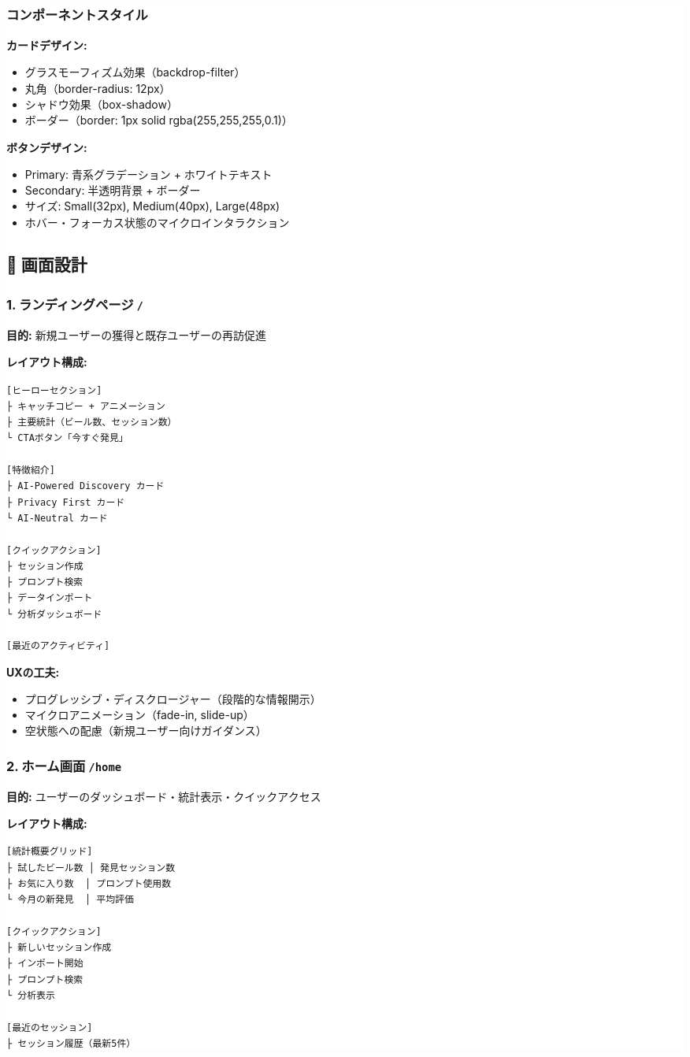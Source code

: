 ### コンポーネントスタイル

**カードデザイン:**
- グラスモーフィズム効果（backdrop-filter）
- 丸角（border-radius: 12px）
- シャドウ効果（box-shadow）
- ボーダー（border: 1px solid rgba(255,255,255,0.1)）

**ボタンデザイン:**
- Primary: 青系グラデーション + ホワイトテキスト
- Secondary: 半透明背景 + ボーダー
- サイズ: Small(32px), Medium(40px), Large(48px)
- ホバー・フォーカス状態のマイクロインタラクション

## 📱 画面設計

### 1. ランディングページ `/`

**目的:** 新規ユーザーの獲得と既存ユーザーの再訪促進

**レイアウト構成:**
```
[ヒーローセクション]
├ キャッチコピー + アニメーション
├ 主要統計（ビール数、セッション数）
└ CTAボタン「今すぐ発見」

[特徴紹介]
├ AI-Powered Discovery カード
├ Privacy First カード  
└ AI-Neutral カード

[クイックアクション]
├ セッション作成
├ プロンプト検索
├ データインポート
└ 分析ダッシュボード

[最近のアクティビティ]
```

**UXの工夫:**
- プログレッシブ・ディスクロージャー（段階的な情報開示）
- マイクロアニメーション（fade-in, slide-up）
- 空状態への配慮（新規ユーザー向けガイダンス）

### 2. ホーム画面 `/home`

**目的:** ユーザーのダッシュボード・統計表示・クイックアクセス

**レイアウト構成:**
```
[統計概要グリッド]
├ 試したビール数 │ 発見セッション数
├ お気に入り数  │ プロンプト使用数
└ 今月の新発見  │ 平均評価

[クイックアクション]
├ 新しいセッション作成
├ インポート開始
├ プロンプト検索
└ 分析表示

[最近のセッション]
├ セッション履歴（最新5件）
```